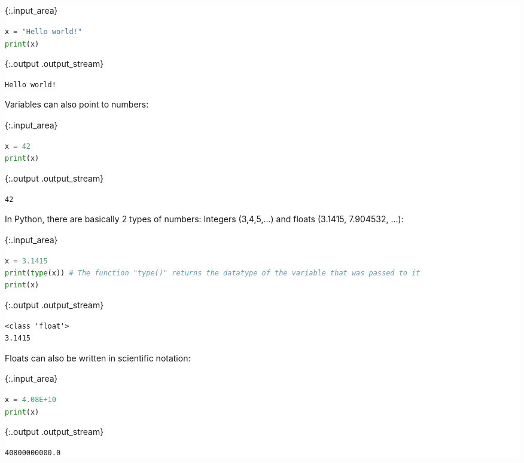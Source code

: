 

{:.input_area}
```python
x = "Hello world!"
print(x)
```


{:.output .output_stream}
```
Hello world!

```

Variables can also point to numbers:



{:.input_area}
```python
x = 42
print(x)
```


{:.output .output_stream}
```
42

```

In Python, there are basically 2 types of numbers: Integers (3,4,5,...) and floats (3.1415, 7.904532, ...):



{:.input_area}
```python
x = 3.1415
print(type(x)) # The function "type()" returns the datatype of the variable that was passed to it
print(x)
```


{:.output .output_stream}
```
<class 'float'>
3.1415

```

Floats can also be written in scientific notation:



{:.input_area}
```python
x = 4.08E+10
print(x)
```


{:.output .output_stream}
```
40800000000.0

```
